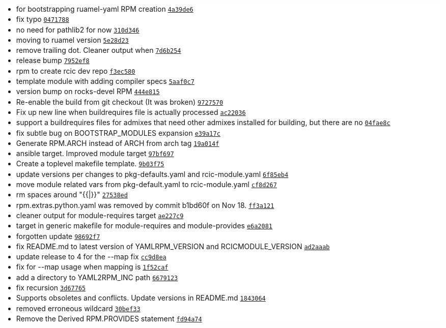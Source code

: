 - for bootstrapping ruamel-yaml RPM creation [`4a39de6`](https://github.com/RCIC-UCI-Public/yaml2rpm/commit/4a39de610d0627973d829d5a8f09d046c3a5701a)
- fix typo [`0471788`](https://github.com/RCIC-UCI-Public/yaml2rpm/commit/04717887af054c6d1fc252c4b38783d47b19e6b4)
- no need for pathlib2 for now [`310d346`](https://github.com/RCIC-UCI-Public/yaml2rpm/commit/310d346922710c5a366a86cf95079cad5ba59da8)
- moving to ruamel version [`5e28d23`](https://github.com/RCIC-UCI-Public/yaml2rpm/commit/5e28d23a324c80f414786cab18c8373bb430f2a9)
- remove trailing dot. Cleaner output when [`7d6b254`](https://github.com/RCIC-UCI-Public/yaml2rpm/commit/7d6b254ba2c1885e372d57a1922c7188f990eb83)
- release bump [`7952ef8`](https://github.com/RCIC-UCI-Public/yaml2rpm/commit/7952ef8c2b3a97a90560573e86482cbc1de7ef9e)
- rpm to create rcic dev repo [`f3ec580`](https://github.com/RCIC-UCI-Public/yaml2rpm/commit/f3ec580809c1045b2442f143382d8927d8386a5f)
- template module with  adding compiler  specs [`5aaf0c7`](https://github.com/RCIC-UCI-Public/yaml2rpm/commit/5aaf0c77420a9f6382bd18448a99d1f518d03ffc)
- version bump on rocks-devel RPM [`444e815`](https://github.com/RCIC-UCI-Public/yaml2rpm/commit/444e81551b283586500fa821be20c6dccea45837)
- Re-enable the build from git checkout (It was broken) [`9727570`](https://github.com/RCIC-UCI-Public/yaml2rpm/commit/9727570859d90045f1b2fbb1ae16a2b3a479bbf9)
- Fix up new line when buildrequires file is actually processed [`ac22036`](https://github.com/RCIC-UCI-Public/yaml2rpm/commit/ac22036bc3d551ae6243b965ef8ef70bd804a1dc)
- support a buildrequires files for admixes that need other admixes installed for building, but there are no [`04fae8c`](https://github.com/RCIC-UCI-Public/yaml2rpm/commit/04fae8c883e10a97c6def56eb0bba6411eea8349)
- fix subtle bug on BOOTSTRAP_MODULES expansion [`e39a17c`](https://github.com/RCIC-UCI-Public/yaml2rpm/commit/e39a17c1c6236e71dd5935b2532c46d8b062b4b4)
- Generate RPM.ARCH instead of ARCH from arch tag [`19a014f`](https://github.com/RCIC-UCI-Public/yaml2rpm/commit/19a014f659b4e6628fe6701ce36786eea1c29845)
- ansible target. Improved module target [`97bf697`](https://github.com/RCIC-UCI-Public/yaml2rpm/commit/97bf697b785bd45396ceb3d9f60a1327d6351ed2)
- Create a toplevel makefile template. [`9b03f75`](https://github.com/RCIC-UCI-Public/yaml2rpm/commit/9b03f75a1be3c441f57e671599ceb6f41d81ba4e)
- update versions per changes to pkg-defaults.yaml and rcic-module.yaml [`6f85eb4`](https://github.com/RCIC-UCI-Public/yaml2rpm/commit/6f85eb404f276915e18a6106035ddf4aea8b403f)
- move module related vars from pkg-default.yaml to rcic-module.yaml [`cf8d267`](https://github.com/RCIC-UCI-Public/yaml2rpm/commit/cf8d2672cdf529d0081c955d2dd8f4f50031a76e)
- rm spaces around "{{|}}" [`27538ed`](https://github.com/RCIC-UCI-Public/yaml2rpm/commit/27538ed855c807e73c6fa18ff3133b281d9c7cbd)
- rpm.extras.python.yaml was removed by commit b1bd60f on Nov 18. [`ff3a121`](https://github.com/RCIC-UCI-Public/yaml2rpm/commit/ff3a1212c61ce03278746f84e21edc840c69d126)
- cleaner output for module-requires target [`ae227c9`](https://github.com/RCIC-UCI-Public/yaml2rpm/commit/ae227c99db6e409e56f946afcf81179009d30a19)
- target in generic makefile for module-requires and module-provides [`e6a2081`](https://github.com/RCIC-UCI-Public/yaml2rpm/commit/e6a208149211cc94d312c36202c7e95c53a92044)
- forgotten update [`98692f7`](https://github.com/RCIC-UCI-Public/yaml2rpm/commit/98692f76a51e3fe8eb7cbac93285b93a60d41d2f)
- fix README.md to latest version of YAMLRPM_VERSION and RCICMODULE_VERSION [`ad2aaab`](https://github.com/RCIC-UCI-Public/yaml2rpm/commit/ad2aaab08fb5231995c495664feb0dd70db4869f)
- update release to 4 for the --map fix [`cc9d8ea`](https://github.com/RCIC-UCI-Public/yaml2rpm/commit/cc9d8ead12e4999dee348f93a6aa17fe4df65b0d)
- fix for --map usage  when mapping is [`1f52caf`](https://github.com/RCIC-UCI-Public/yaml2rpm/commit/1f52cafd7252d5345abdd6418e10031702126721)
- add a directory to YAML2RPM_INC path [`6679123`](https://github.com/RCIC-UCI-Public/yaml2rpm/commit/6679123e918fca908be5fd9ba9a1a798e6ca834d)
- fix recursion [`3d67765`](https://github.com/RCIC-UCI-Public/yaml2rpm/commit/3d67765cf32361a71f3e81bf459857cfcf80e50a)
- Supports obsoletes and conflicts. Update versions in README.md [`1843064`](https://github.com/RCIC-UCI-Public/yaml2rpm/commit/1843064adfd70515d6e6598e06fc38135a8c3a14)
- removed erroneous wildcard [`30bef33`](https://github.com/RCIC-UCI-Public/yaml2rpm/commit/30bef3362b25c75386120bd095284dafdc9c4ab6)
- Remove the Derived RPM.PROVIDES statement [`fd94a74`](https://github.com/RCIC-UCI-Public/yaml2rpm/commit/fd94a740876ffde6aab0ffafe485ec61ad2a0786)